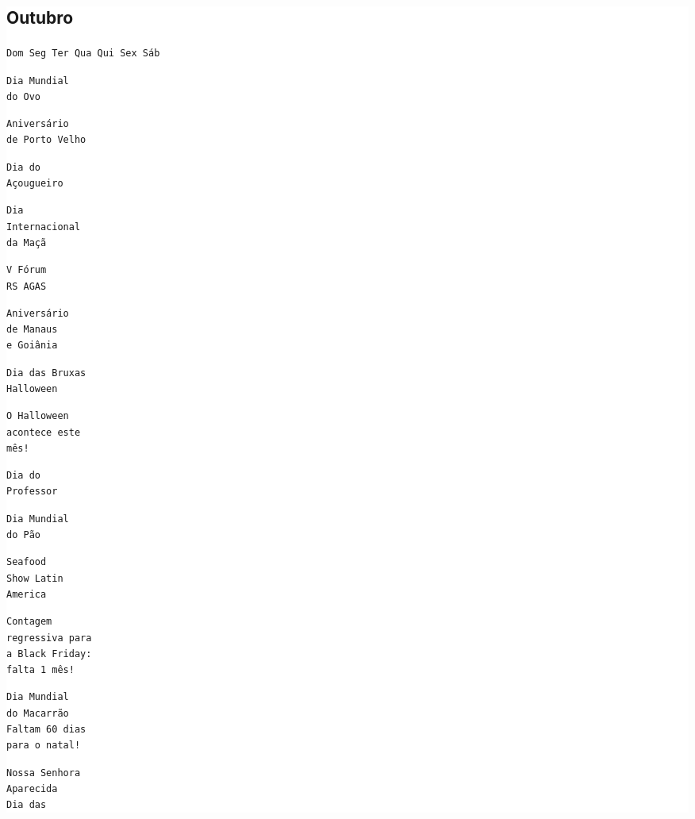 ## Outubro

```
Dom Seg Ter Qua Qui Sex Sáb
```
```
Dia Mundial
do Ovo
```
```
Aniversário
de Porto Velho
```
```
Dia do
Açougueiro
```
```
Dia
Internacional
da Maçã
```
```
V Fórum
RS AGAS
```
```
Aniversário
de Manaus
e Goiânia
```
```
Dia das Bruxas
Halloween
```
```
O Halloween
acontece este
mês!
```
```
Dia do
Professor
```
```
Dia Mundial
do Pão
```
```
Seafood
Show Latin
America
```
```
Contagem
regressiva para
a Black Friday:
falta 1 mês!
```
```
Dia Mundial
do Macarrão
Faltam 60 dias
para o natal!
```
```
Nossa Senhora
Aparecida
Dia das
```